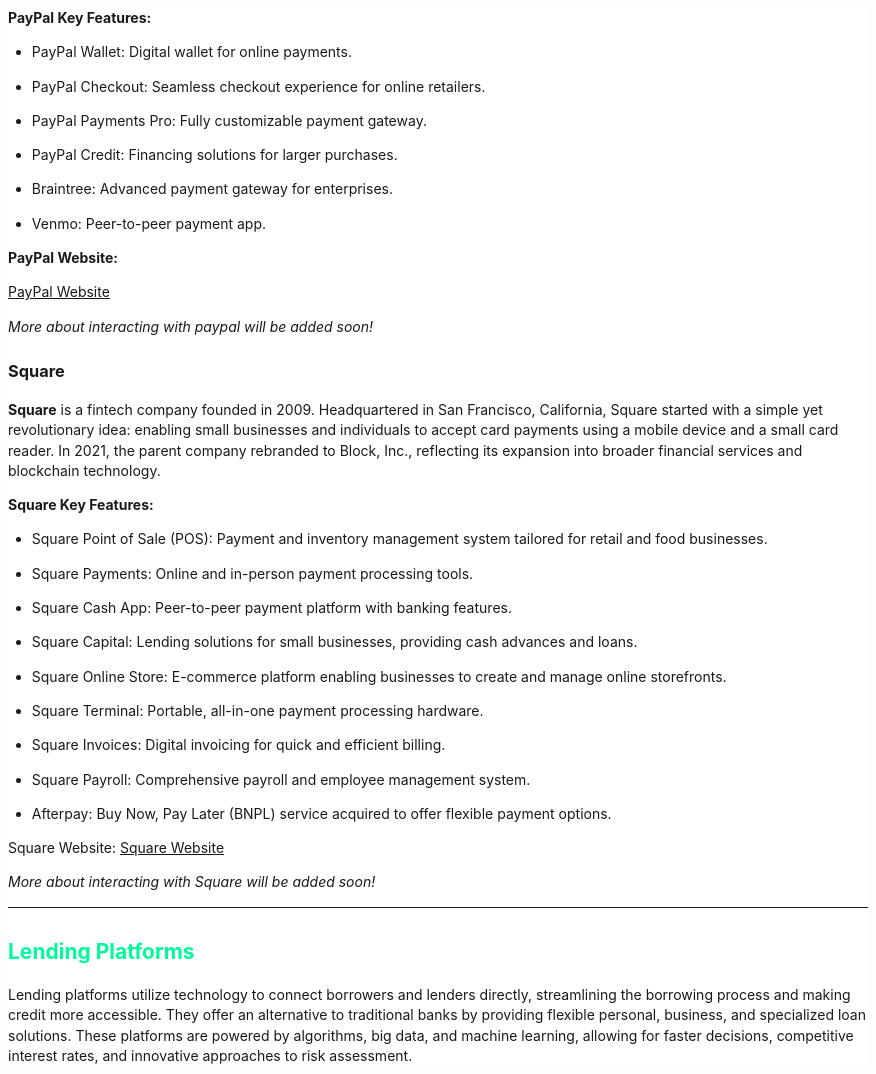 **PayPal Key Features:**

* PayPal Wallet: Digital wallet for online payments.

* PayPal Checkout: Seamless checkout experience for online retailers.

* PayPal Payments Pro: Fully customizable payment gateway.

* PayPal Credit: Financing solutions for larger purchases.

* Braintree: Advanced payment gateway for enterprises.

* Venmo: Peer-to-peer payment app.

**PayPal Website:**

[PayPal Website](https://www.paypal.com/us/home)

*More about interacting with paypal will be added soon!*

### **Square**

**Square** is a fintech company founded in 2009. Headquartered in San Francisco, California, Square started with a simple yet revolutionary idea: enabling small businesses and individuals to accept card payments using a mobile device and a small card reader. In 2021, the parent company rebranded to Block, Inc., reflecting its expansion into broader financial services and blockchain technology.

**Square Key Features:**

* Square Point of Sale (POS): Payment and inventory management system tailored for retail and food businesses.

* Square Payments: Online and in-person payment processing tools.

* Square Cash App: Peer-to-peer payment platform with banking features.

* Square Capital: Lending solutions for small businesses, providing cash advances and loans.

* Square Online Store: E-commerce platform enabling businesses to create and manage online storefronts.

* Square Terminal: Portable, all-in-one payment processing hardware.

* Square Invoices: Digital invoicing for quick and efficient billing.

* Square Payroll: Comprehensive payroll and employee management system.

* Afterpay: Buy Now, Pay Later (BNPL) service acquired to offer flexible payment options.

Square Website:
[Square Website](https://squareup.com/us/en)

*More about interacting with Square will be added soon!*



--------

## <span style="color: mediumspringgreen;">**Lending Platforms**</span>

Lending platforms utilize technology to connect borrowers and lenders directly, streamlining the borrowing process and making credit more accessible. They offer an alternative to traditional banks by providing flexible personal, business, and specialized loan solutions. These platforms are powered by algorithms, big data, and machine learning, allowing for faster decisions, competitive interest rates, and innovative approaches to risk assessment.
